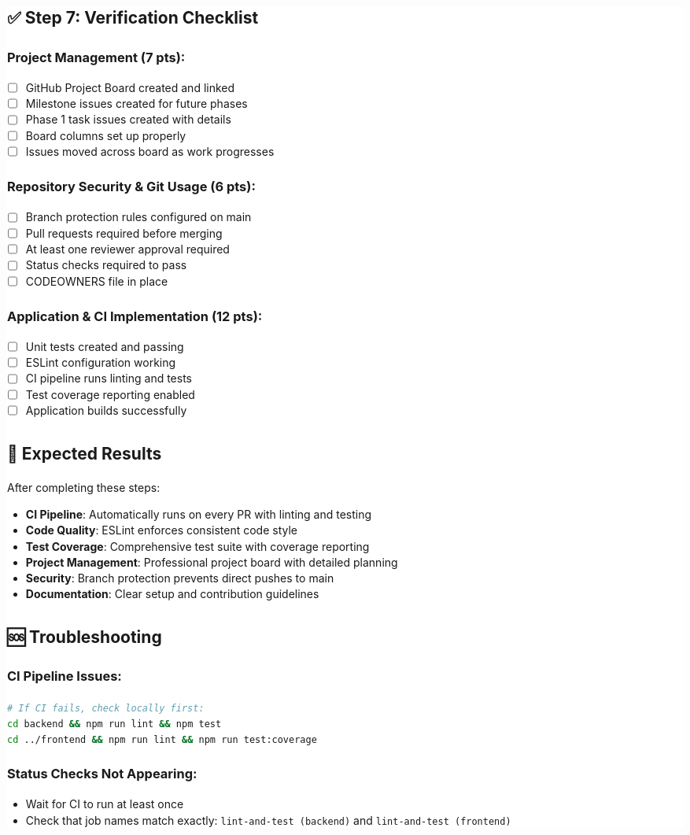 ## ✅ Step 7: Verification Checklist

### Project Management (7 pts):

- [ ] GitHub Project Board created and linked
- [ ] Milestone issues created for future phases
- [ ] Phase 1 task issues created with details
- [ ] Board columns set up properly
- [ ] Issues moved across board as work progresses

### Repository Security & Git Usage (6 pts):

- [ ] Branch protection rules configured on main
- [ ] Pull requests required before merging
- [ ] At least one reviewer approval required
- [ ] Status checks required to pass
- [ ] CODEOWNERS file in place

### Application & CI Implementation (12 pts):

- [ ] Unit tests created and passing
- [ ] ESLint configuration working
- [ ] CI pipeline runs linting and tests
- [ ] Test coverage reporting enabled
- [ ] Application builds successfully

## 🎯 Expected Results

After completing these steps:

- **CI Pipeline**: Automatically runs on every PR with linting and testing
- **Code Quality**: ESLint enforces consistent code style
- **Test Coverage**: Comprehensive test suite with coverage reporting
- **Project Management**: Professional project board with detailed planning
- **Security**: Branch protection prevents direct pushes to main
- **Documentation**: Clear setup and contribution guidelines

## 🆘 Troubleshooting

### CI Pipeline Issues:

```bash
# If CI fails, check locally first:
cd backend && npm run lint && npm test
cd ../frontend && npm run lint && npm run test:coverage
```

### Status Checks Not Appearing:

- Wait for CI to run at least once
- Check that job names match exactly: `lint-and-test (backend)` and `lint-and-test (frontend)`
